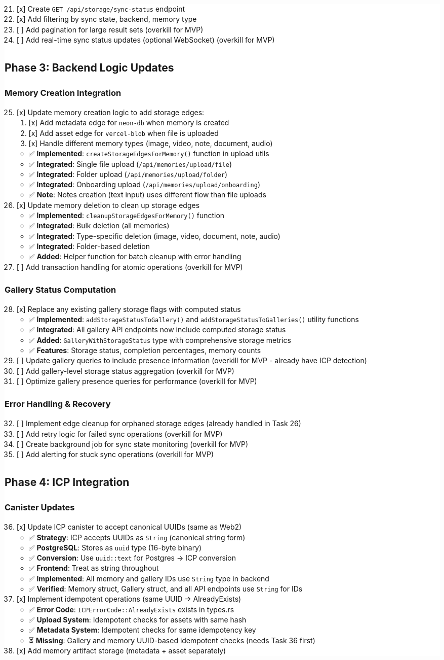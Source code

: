21. [x] Create `GET /api/storage/sync-status` endpoint
22. [x] Add filtering by sync state, backend, memory type
23. [ ] Add pagination for large result sets (overkill for MVP)
24. [ ] Add real-time sync status updates (optional WebSocket) (overkill for MVP)

## Phase 3: Backend Logic Updates

### Memory Creation Integration

25. [x] Update memory creation logic to add storage edges:
    1. [x] Add metadata edge for `neon-db` when memory is created
    2. [x] Add asset edge for `vercel-blob` when file is uploaded
    3. [x] Handle different memory types (image, video, note, document, audio)
    - ✅ **Implemented**: `createStorageEdgesForMemory()` function in upload utils
    - ✅ **Integrated**: Single file upload (`/api/memories/upload/file`)
    - ✅ **Integrated**: Folder upload (`/api/memories/upload/folder`)
    - ✅ **Integrated**: Onboarding upload (`/api/memories/upload/onboarding`)
    - ✅ **Note**: Notes creation (text input) uses different flow than file uploads
26. [x] Update memory deletion to clean up storage edges
    - ✅ **Implemented**: `cleanupStorageEdgesForMemory()` function
    - ✅ **Integrated**: Bulk deletion (all memories)
    - ✅ **Integrated**: Type-specific deletion (image, video, document, note, audio)
    - ✅ **Integrated**: Folder-based deletion
    - ✅ **Added**: Helper function for batch cleanup with error handling
27. [ ] Add transaction handling for atomic operations (overkill for MVP)

### Gallery Status Computation

28. [x] Replace any existing gallery storage flags with computed status
    - ✅ **Implemented**: `addStorageStatusToGallery()` and `addStorageStatusToGalleries()` utility functions
    - ✅ **Integrated**: All gallery API endpoints now include computed storage status
    - ✅ **Added**: `GalleryWithStorageStatus` type with comprehensive storage metrics
    - ✅ **Features**: Storage status, completion percentages, memory counts
29. [ ] Update gallery queries to include presence information (overkill for MVP - already have ICP detection)
30. [ ] Add gallery-level storage status aggregation (overkill for MVP)
31. [ ] Optimize gallery presence queries for performance (overkill for MVP)

### Error Handling & Recovery

32. [ ] Implement edge cleanup for orphaned storage edges (already handled in Task 26)
33. [ ] Add retry logic for failed sync operations (overkill for MVP)
34. [ ] Create background job for sync state monitoring (overkill for MVP)
35. [ ] Add alerting for stuck sync operations (overkill for MVP)

## Phase 4: ICP Integration

### Canister Updates

36. [x] Update ICP canister to accept canonical UUIDs (same as Web2)
    - ✅ **Strategy**: ICP accepts UUIDs as `String` (canonical string form)
    - ✅ **PostgreSQL**: Stores as `uuid` type (16-byte binary)
    - ✅ **Conversion**: Use `uuid::text` for Postgres → ICP conversion
    - ✅ **Frontend**: Treat as string throughout
    - ✅ **Implemented**: All memory and gallery IDs use `String` type in backend
    - ✅ **Verified**: Memory struct, Gallery struct, and all API endpoints use `String` for IDs
37. [x] Implement idempotent operations (same UUID → AlreadyExists)
    - ✅ **Error Code**: `ICPErrorCode::AlreadyExists` exists in types.rs
    - ✅ **Upload System**: Idempotent checks for assets with same hash
    - ✅ **Metadata System**: Idempotent checks for same idempotency key
    - ⏳ **Missing**: Gallery and memory UUID-based idempotent checks (needs Task 36 first)
38. [x] Add memory artifact storage (metadata + asset separately)
